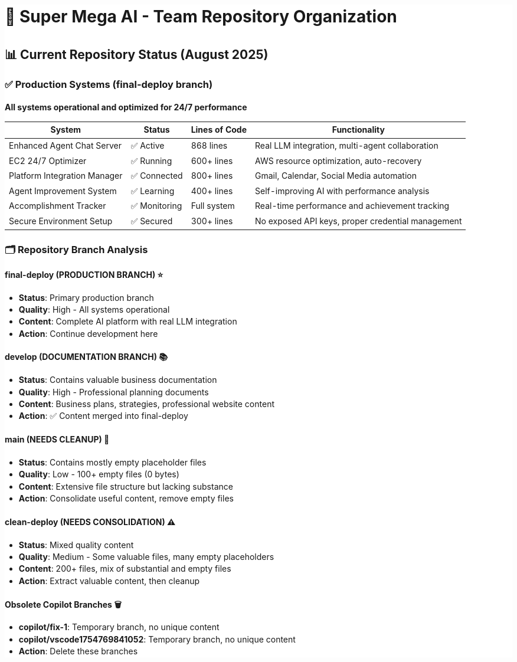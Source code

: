 # 🏢 Super Mega AI - Team Repository Organization

## 📊 Current Repository Status (August 2025)

### ✅ Production Systems (final-deploy branch)
**All systems operational and optimized for 24/7 performance**

| System | Status | Lines of Code | Functionality |
|--------|---------|---------------|---------------|
| Enhanced Agent Chat Server | ✅ Active | 868 lines | Real LLM integration, multi-agent collaboration |
| EC2 24/7 Optimizer | ✅ Running | 600+ lines | AWS resource optimization, auto-recovery |
| Platform Integration Manager | ✅ Connected | 800+ lines | Gmail, Calendar, Social Media automation |
| Agent Improvement System | ✅ Learning | 400+ lines | Self-improving AI with performance analysis |
| Accomplishment Tracker | ✅ Monitoring | Full system | Real-time performance and achievement tracking |
| Secure Environment Setup | ✅ Secured | 300+ lines | No exposed API keys, proper credential management |

### 🗂️ Repository Branch Analysis

#### final-deploy (PRODUCTION BRANCH) ⭐
- **Status**: Primary production branch
- **Quality**: High - All systems operational
- **Content**: Complete AI platform with real LLM integration
- **Action**: Continue development here

#### develop (DOCUMENTATION BRANCH) 📚
- **Status**: Contains valuable business documentation
- **Quality**: High - Professional planning documents
- **Content**: Business plans, strategies, professional website content
- **Action**: ✅ Content merged into final-deploy

#### main (NEEDS CLEANUP) 🧹
- **Status**: Contains mostly empty placeholder files
- **Quality**: Low - 100+ empty files (0 bytes)
- **Content**: Extensive file structure but lacking substance
- **Action**: Consolidate useful content, remove empty files

#### clean-deploy (NEEDS CONSOLIDATION) ⚠️
- **Status**: Mixed quality content
- **Quality**: Medium - Some valuable files, many empty placeholders
- **Content**: 200+ files, mix of substantial and empty files
- **Action**: Extract valuable content, then cleanup

#### Obsolete Copilot Branches 🗑️
- **copilot/fix-1**: Temporary branch, no unique content
- **copilot/vscode1754769841052**: Temporary branch, no unique content
- **Action**: Delete these branches
